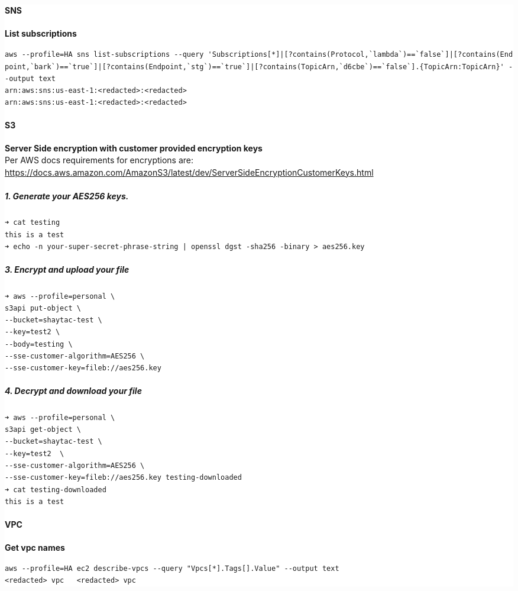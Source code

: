 
#### SNS
**List subscriptions**
````
aws --profile=HA sns list-subscriptions --query 'Subscriptions[*]|[?contains(Protocol,`lambda`)==`false`]|[?contains(Endpoint,`bark`)==`true`]|[?contains(Endpoint,`stg`)==`true`]|[?contains(TopicArn,`d6cbe`)==`false`].{TopicArn:TopicArn}' --output text 
arn:aws:sns:us-east-1:<redacted>:<redacted>
arn:aws:sns:us-east-1:<redacted>:<redacted>
````


#### S3

**Server Side encryption with customer provided encryption keys** \
Per AWS docs requirements for encryptions are:
https://docs.aws.amazon.com/AmazonS3/latest/dev/ServerSideEncryptionCustomerKeys.html

##### 1. Generate your AES256 keys.

```
➜ cat testing
this is a test
➜ echo -n your-super-secret-phrase-string | openssl dgst -sha256 -binary > aes256.key    
```

##### 3. Encrypt and upload your file
```
➜ aws --profile=personal \
s3api put-object \
--bucket=shaytac-test \
--key=test2 \
--body=testing \
--sse-customer-algorithm=AES256 \
--sse-customer-key=fileb://aes256.key
```

##### 4. Decrypt and download your file
```
➜ aws --profile=personal \
s3api get-object \
--bucket=shaytac-test \
--key=test2  \
--sse-customer-algorithm=AES256 \
--sse-customer-key=fileb://aes256.key testing-downloaded
➜ cat testing-downloaded
this is a test
```

#### VPC
**Get vpc names**
````
aws --profile=HA ec2 describe-vpcs --query "Vpcs[*].Tags[].Value" --output text
<redacted> vpc   <redacted> vpc
````
